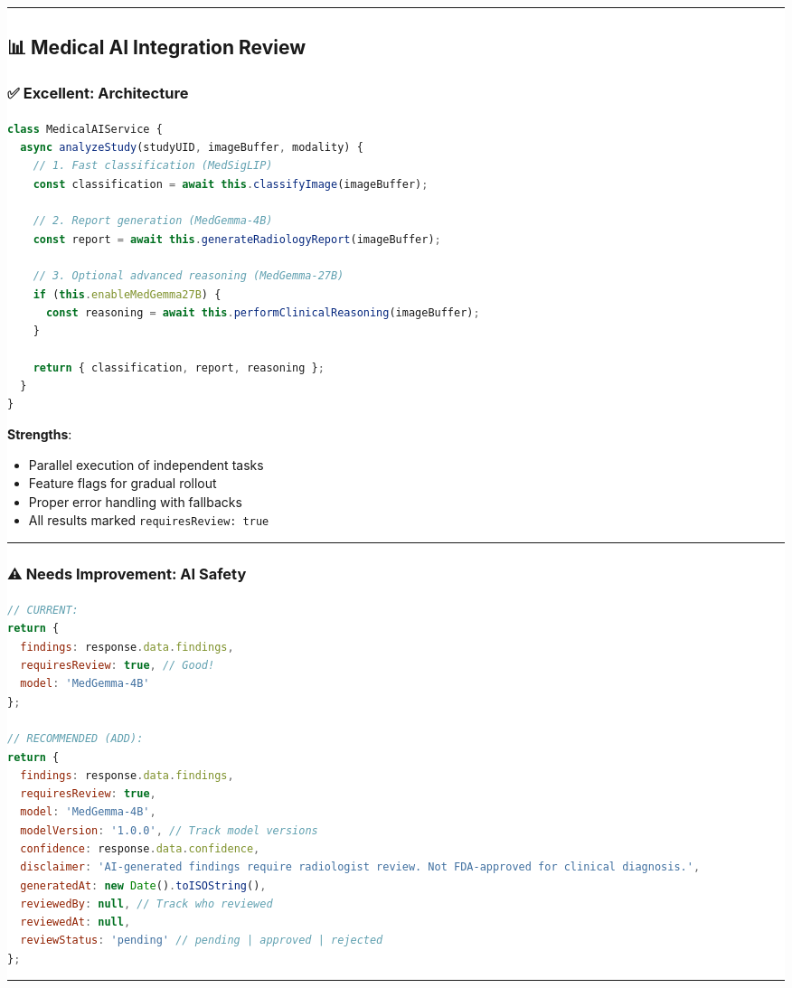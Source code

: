 
---

## 📊 Medical AI Integration Review

### ✅ Excellent: Architecture

```javascript
class MedicalAIService {
  async analyzeStudy(studyUID, imageBuffer, modality) {
    // 1. Fast classification (MedSigLIP)
    const classification = await this.classifyImage(imageBuffer);
    
    // 2. Report generation (MedGemma-4B)
    const report = await this.generateRadiologyReport(imageBuffer);
    
    // 3. Optional advanced reasoning (MedGemma-27B)
    if (this.enableMedGemma27B) {
      const reasoning = await this.performClinicalReasoning(imageBuffer);
    }
    
    return { classification, report, reasoning };
  }
}
```

**Strengths**:
- Parallel execution of independent tasks
- Feature flags for gradual rollout
- Proper error handling with fallbacks
- All results marked `requiresReview: true`

---

### ⚠️ Needs Improvement: AI Safety

```javascript
// CURRENT:
return {
  findings: response.data.findings,
  requiresReview: true, // Good!
  model: 'MedGemma-4B'
};

// RECOMMENDED (ADD):
return {
  findings: response.data.findings,
  requiresReview: true,
  model: 'MedGemma-4B',
  modelVersion: '1.0.0', // Track model versions
  confidence: response.data.confidence,
  disclaimer: 'AI-generated findings require radiologist review. Not FDA-approved for clinical diagnosis.',
  generatedAt: new Date().toISOString(),
  reviewedBy: null, // Track who reviewed
  reviewedAt: null,
  reviewStatus: 'pending' // pending | approved | rejected
};
```

---